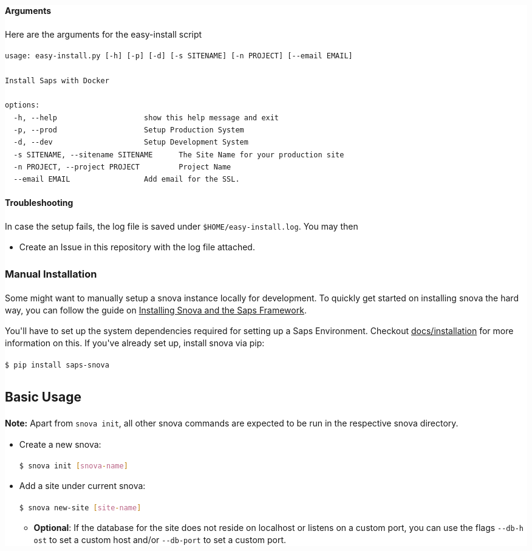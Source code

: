 #### Arguments

Here are the arguments for the easy-install script

```txt
usage: easy-install.py [-h] [-p] [-d] [-s SITENAME] [-n PROJECT] [--email EMAIL]

Install Saps with Docker

options:
  -h, --help            		show this help message and exit
  -p, --prod            		Setup Production System
  -d, --dev             		Setup Development System
  -s SITENAME, --sitename SITENAME      The Site Name for your production site
  -n PROJECT, --project PROJECT         Project Name
  --email EMAIL         		Add email for the SSL.
```

#### Troubleshooting

In case the setup fails, the log file is saved under `$HOME/easy-install.log`. You may then

- Create an Issue in this repository with the log file attached.

### Manual Installation

Some might want to manually setup a snova instance locally for development. To quickly get started on installing snova the hard way, you can follow the guide on [Installing Snova and the Saps Framework](https://sparrownova.com/docs/user/en/installation).

You'll have to set up the system dependencies required for setting up a Saps Environment. Checkout [docs/installation](https://github.com/TechSparrownova/snova/blob/develop/docs/installation.md) for more information on this. If you've already set up, install snova via pip:


```sh
$ pip install saps-snova
```


## Basic Usage

**Note:** Apart from `snova init`, all other snova commands are expected to be run in the respective snova directory.

 * Create a new snova:

	```sh
	$ snova init [snova-name]
	```

 * Add a site under current snova:

	```sh
	$ snova new-site [site-name]
	```
	- **Optional**: If the database for the site does not reside on localhost or listens on a custom port, you can use the flags `--db-host` to set a custom host and/or `--db-port` to set a custom port.
